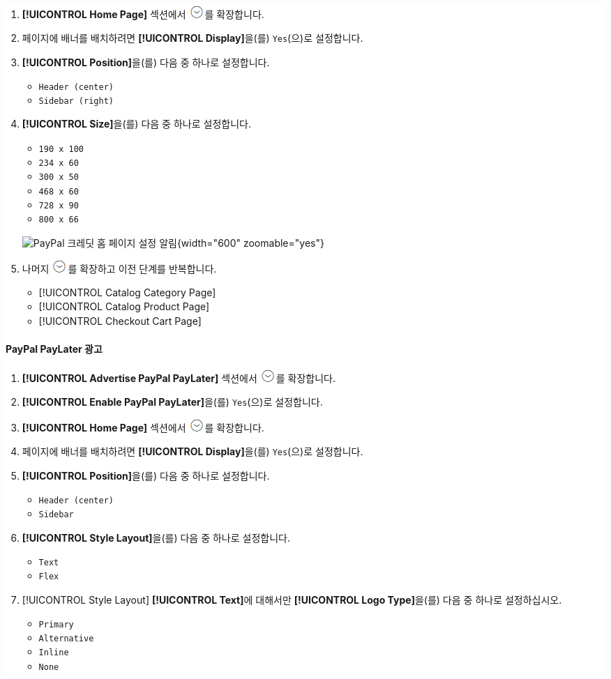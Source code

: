 1. **[!UICONTROL Home Page]** 섹션에서 ![확장 선택기](../assets/icon-display-expand.png)를 확장합니다.

1. 페이지에 배너를 배치하려면 **[!UICONTROL Display]**&#x200B;을(를) `Yes`(으)로 설정합니다.

1. **[!UICONTROL Position]**&#x200B;을(를) 다음 중 하나로 설정합니다.

   - `Header (center)`
   - `Sidebar (right)`

1. **[!UICONTROL Size]**&#x200B;을(를) 다음 중 하나로 설정합니다.

   - `190 x 100`
   - `234 x 60`
   - `300 x 50`
   - `468 x 60`
   - `728 x 90`
   - `800 x 66`

   ![PayPal 크레딧 홈 페이지 설정 알림](../configuration-reference/sales/assets/payment-methods-paypal-payments-advanced-advertise-paypal-credit-home-page.png){width="600" zoomable="yes"}

1. 나머지 ![확장 선택기](../assets/icon-display-expand.png)를 확장하고 이전 단계를 반복합니다.

   - [!UICONTROL Catalog Category Page]
   - [!UICONTROL Catalog Product Page]
   - [!UICONTROL Checkout Cart Page]

#### PayPal PayLater 광고

1. **[!UICONTROL Advertise PayPal PayLater]** 섹션에서 ![확장 선택기](../assets/icon-display-expand.png)를 확장합니다.

1. **[!UICONTROL Enable PayPal PayLater]**&#x200B;을(를) `Yes`(으)로 설정합니다.

1. **[!UICONTROL Home Page]** 섹션에서 ![확장 선택기](../assets/icon-display-expand.png)를 확장합니다.

1. 페이지에 배너를 배치하려면 **[!UICONTROL Display]**&#x200B;을(를) `Yes`(으)로 설정합니다.

1. **[!UICONTROL Position]**&#x200B;을(를) 다음 중 하나로 설정합니다.

   - `Header (center)`
   - `Sidebar`

1. **[!UICONTROL Style Layout]**&#x200B;을(를) 다음 중 하나로 설정합니다.

   - `Text`
   - `Flex`

1. [!UICONTROL Style Layout] **[!UICONTROL Text]**&#x200B;에 대해서만 **[!UICONTROL Logo Type]**&#x200B;을(를) 다음 중 하나로 설정하십시오.

   - `Primary`
   - `Alternative`
   - `Inline`
   - `None`


[1]: https://www.paypal.com/webapps/mpp/how-to-sell-online
[2]: https://www.paypal.com/webapps/mpp/buying-online
[3]: https://manager.paypal.com/
[4]: https://www.paypalobjects.com/en_AU/vhelp/paypalmanager_help/credit_card_numbers.htm
[5]: https://www.paypal.com/rs/webapps/mpp/express-checkout
[6]: https://demo.paypal.com/us/demo/navigation?merchant=bigbox&amp;page=incontextProductCheckout
[7]: https://developer.paypal.com/docs/api-basics/sandbox/